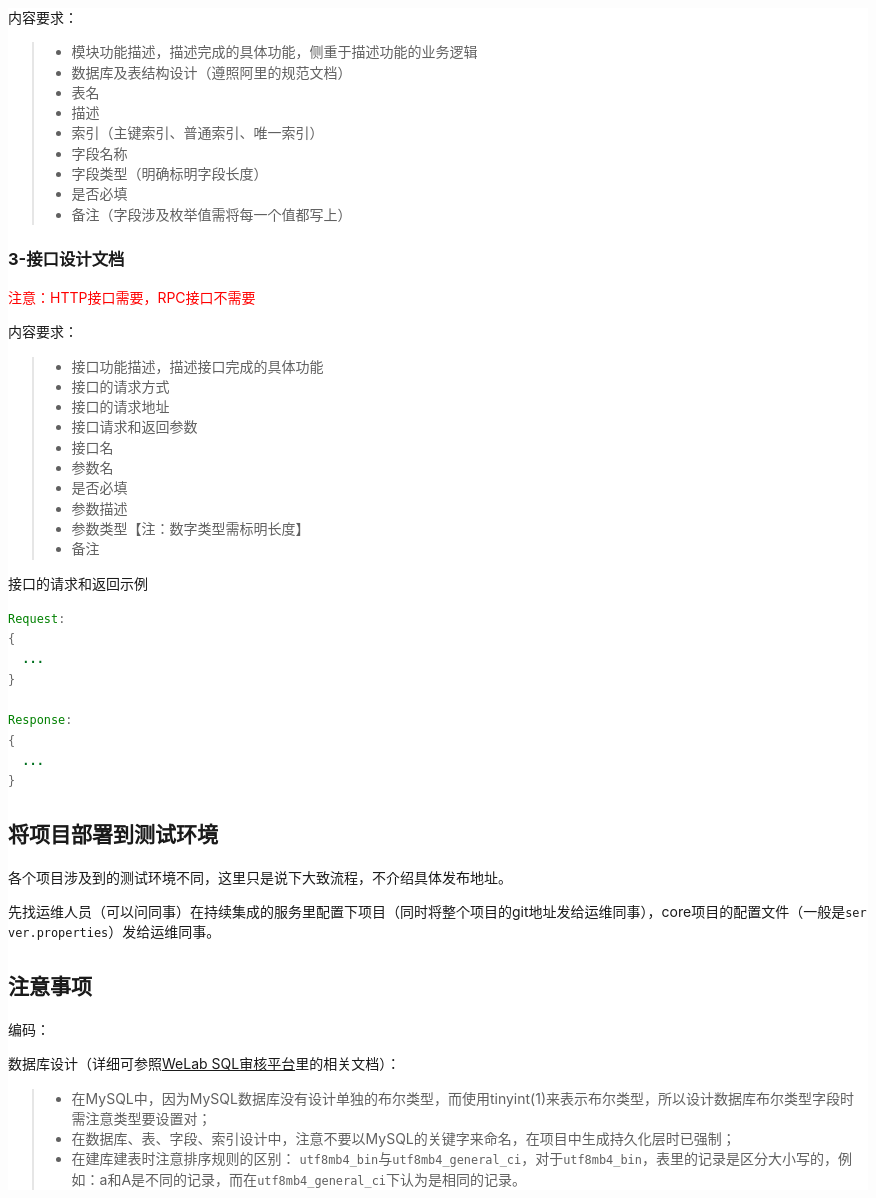 内容要求：

> * 模块功能描述，描述完成的具体功能，侧重于描述功能的业务逻辑
> * 数据库及表结构设计（遵照阿里的规范文档）
> * 表名
> * 描述
> * 索引（主键索引、普通索引、唯一索引）
> * 字段名称
> * 字段类型（明确标明字段长度）
> * 是否必填
> * 备注（字段涉及枚举值需将每一个值都写上）

### 3-接口设计文档

<font color=red>注意：HTTP接口需要，RPC接口不需要</font>

内容要求：

> * 接口功能描述，描述接口完成的具体功能
> * 接口的请求方式
> * 接口的请求地址
> * 接口请求和返回参数
> * 接口名
> * 参数名
> * 是否必填
> * 参数描述
> * 参数类型【注：数字类型需标明长度】
> * 备注

接口的请求和返回示例
```java
Request:
{
  ...
}

Response:
{
  ...
}
```

## 将项目部署到测试环境

各个项目涉及到的测试环境不同，这里只是说下大致流程，不介绍具体发布地址。

先找运维人员（可以问同事）在持续集成的服务里配置下项目（同时将整个项目的git地址发给运维同事），core项目的配置文件（一般是`server.properties`）发给运维同事。

## 注意事项

编码：

数据库设计（详细可参照[WeLab SQL审核平台](https://db.wolaidai.com/login/)里的相关文档）：
> * 在MySQL中，因为MySQL数据库没有设计单独的布尔类型，而使用tinyint(1)来表示布尔类型，所以设计数据库布尔类型字段时需注意类型要设置对；
> * 在数据库、表、字段、索引设计中，注意不要以MySQL的关键字来命名，在项目中生成持久化层时已强制；
> * 在建库建表时注意排序规则的区别：
`utf8mb4_bin`与`utf8mb4_general_ci`，对于`utf8mb4_bin`，表里的记录是区分大小写的，例如：a和A是不同的记录，而在`utf8mb4_general_ci`下认为是相同的记录。
